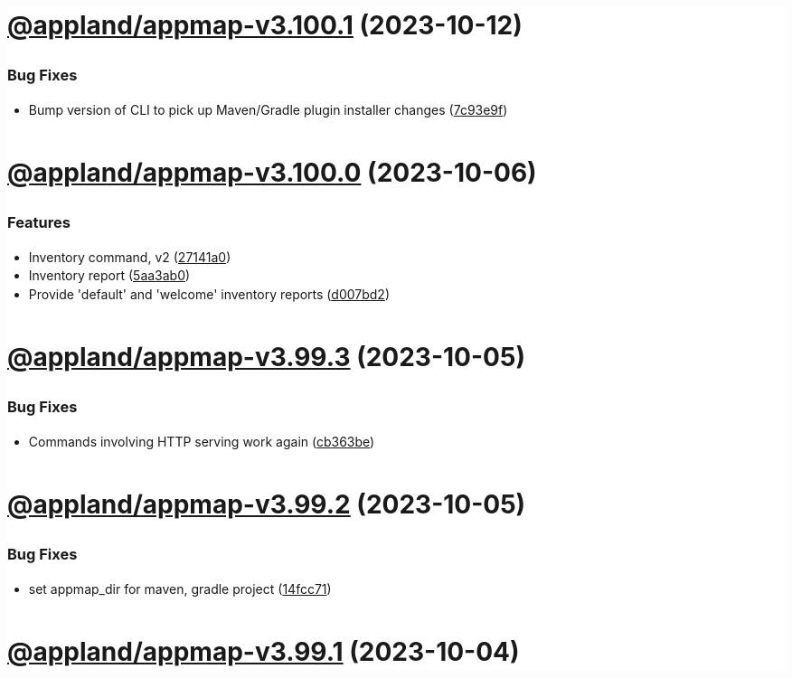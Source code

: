 # [@appland/appmap-v3.100.1](https://github.com/getappmap/appmap-js/compare/@appland/appmap-v3.100.0...@appland/appmap-v3.100.1) (2023-10-12)


### Bug Fixes

* Bump version of CLI to pick up Maven/Gradle plugin installer changes ([7c93e9f](https://github.com/getappmap/appmap-js/commit/7c93e9f75c8f30adf745e7d9cd6de1b47ac9adbe))

# [@appland/appmap-v3.100.0](https://github.com/getappmap/appmap-js/compare/@appland/appmap-v3.99.3...@appland/appmap-v3.100.0) (2023-10-06)


### Features

* Inventory command, v2 ([27141a0](https://github.com/getappmap/appmap-js/commit/27141a0e86f24a19f60450e781a8ab13d49f6ff9))
* Inventory report ([5aa3ab0](https://github.com/getappmap/appmap-js/commit/5aa3ab0613d8909de5c624b3319bf3c2604ceb1c))
* Provide 'default' and 'welcome' inventory reports ([d007bd2](https://github.com/getappmap/appmap-js/commit/d007bd24f80a50ba7c51c5b0695e4b6115fff97c))

# [@appland/appmap-v3.99.3](https://github.com/getappmap/appmap-js/compare/@appland/appmap-v3.99.2...@appland/appmap-v3.99.3) (2023-10-05)


### Bug Fixes

* Commands involving HTTP serving work again ([cb363be](https://github.com/getappmap/appmap-js/commit/cb363be6e9e92954ab41efa5c56a1b9885a47455))

# [@appland/appmap-v3.99.2](https://github.com/getappmap/appmap-js/compare/@appland/appmap-v3.99.1...@appland/appmap-v3.99.2) (2023-10-05)


### Bug Fixes

* set appmap_dir for maven, gradle project ([14fcc71](https://github.com/getappmap/appmap-js/commit/14fcc716d11483c032dd46d03521ee78c35a89f7))

# [@appland/appmap-v3.99.1](https://github.com/getappmap/appmap-js/compare/@appland/appmap-v3.99.0...@appland/appmap-v3.99.1) (2023-10-04)
